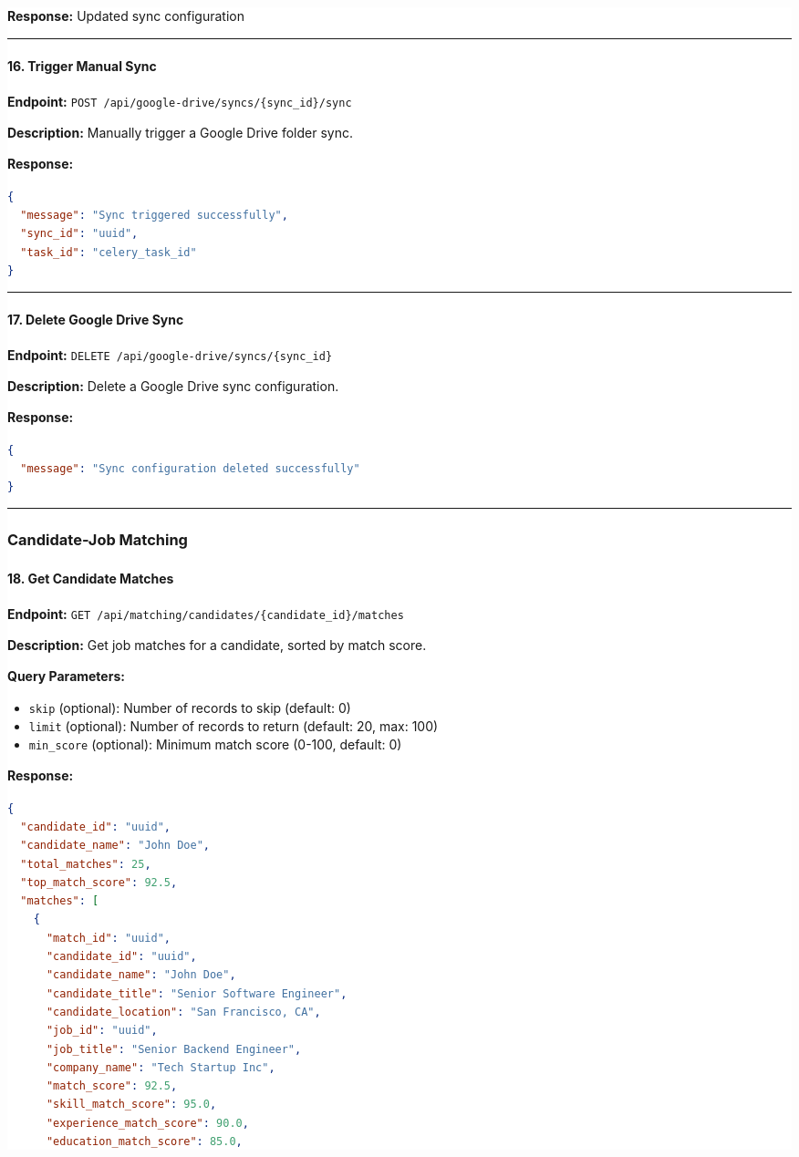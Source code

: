 **Response:** Updated sync configuration

---

#### 16. Trigger Manual Sync

**Endpoint:** `POST /api/google-drive/syncs/{sync_id}/sync`

**Description:** Manually trigger a Google Drive folder sync.

**Response:**
```json
{
  "message": "Sync triggered successfully",
  "sync_id": "uuid",
  "task_id": "celery_task_id"
}
```

---

#### 17. Delete Google Drive Sync

**Endpoint:** `DELETE /api/google-drive/syncs/{sync_id}`

**Description:** Delete a Google Drive sync configuration.

**Response:**
```json
{
  "message": "Sync configuration deleted successfully"
}
```

---

### Candidate-Job Matching

#### 18. Get Candidate Matches

**Endpoint:** `GET /api/matching/candidates/{candidate_id}/matches`

**Description:** Get job matches for a candidate, sorted by match score.

**Query Parameters:**
- `skip` (optional): Number of records to skip (default: 0)
- `limit` (optional): Number of records to return (default: 20, max: 100)
- `min_score` (optional): Minimum match score (0-100, default: 0)

**Response:**
```json
{
  "candidate_id": "uuid",
  "candidate_name": "John Doe",
  "total_matches": 25,
  "top_match_score": 92.5,
  "matches": [
    {
      "match_id": "uuid",
      "candidate_id": "uuid",
      "candidate_name": "John Doe",
      "candidate_title": "Senior Software Engineer",
      "candidate_location": "San Francisco, CA",
      "job_id": "uuid",
      "job_title": "Senior Backend Engineer",
      "company_name": "Tech Startup Inc",
      "match_score": 92.5,
      "skill_match_score": 95.0,
      "experience_match_score": 90.0,
      "education_match_score": 85.0,
```